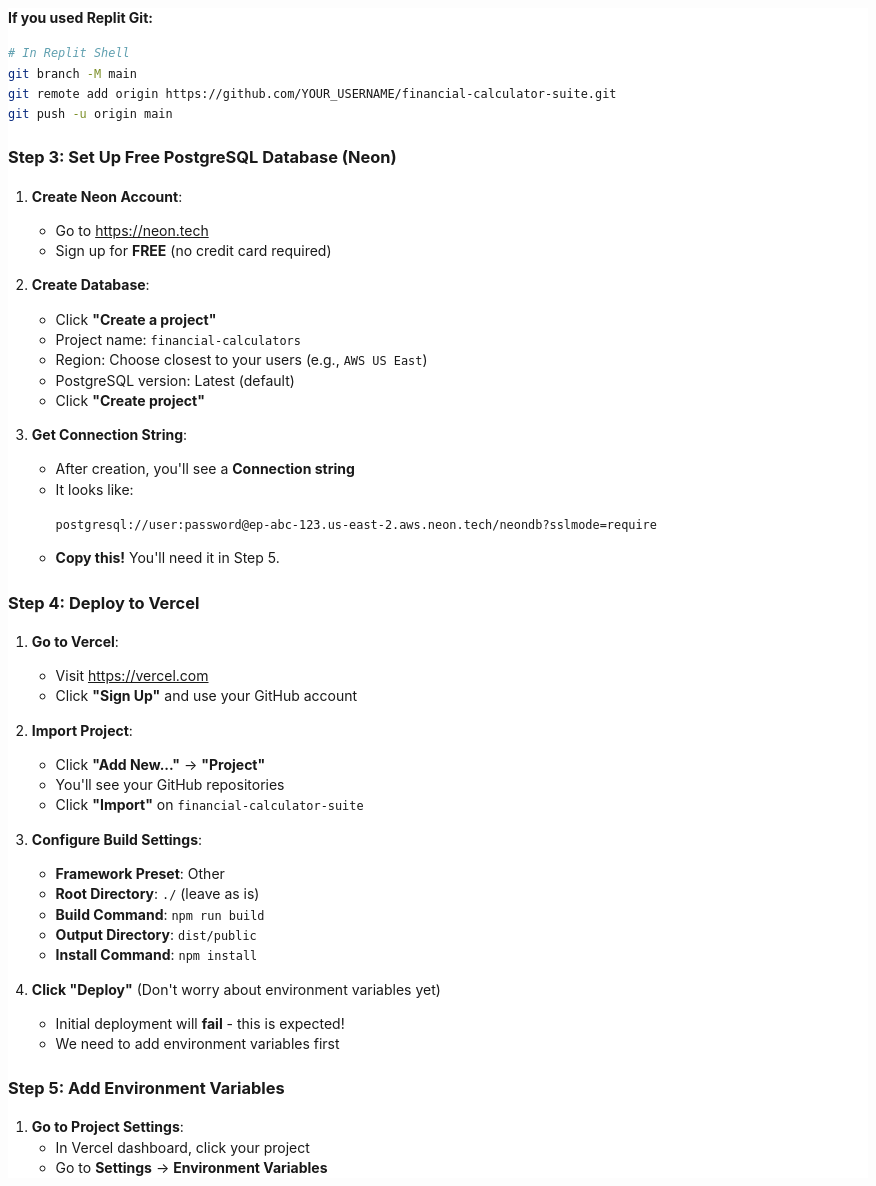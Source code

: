    **If you used Replit Git:**
   ```bash
   # In Replit Shell
   git branch -M main
   git remote add origin https://github.com/YOUR_USERNAME/financial-calculator-suite.git
   git push -u origin main
   ```

### Step 3: Set Up Free PostgreSQL Database (Neon)

1. **Create Neon Account**:
   - Go to https://neon.tech
   - Sign up for **FREE** (no credit card required)

2. **Create Database**:
   - Click **"Create a project"**
   - Project name: `financial-calculators`
   - Region: Choose closest to your users (e.g., `AWS US East`)
   - PostgreSQL version: Latest (default)
   - Click **"Create project"**

3. **Get Connection String**:
   - After creation, you'll see a **Connection string**
   - It looks like:
     ```
     postgresql://user:password@ep-abc-123.us-east-2.aws.neon.tech/neondb?sslmode=require
     ```
   - **Copy this!** You'll need it in Step 5.

### Step 4: Deploy to Vercel

1. **Go to Vercel**:
   - Visit https://vercel.com
   - Click **"Sign Up"** and use your GitHub account

2. **Import Project**:
   - Click **"Add New..."** → **"Project"**
   - You'll see your GitHub repositories
   - Click **"Import"** on `financial-calculator-suite`

3. **Configure Build Settings**:
   - **Framework Preset**: Other
   - **Root Directory**: `./` (leave as is)
   - **Build Command**: `npm run build`
   - **Output Directory**: `dist/public`
   - **Install Command**: `npm install`

4. **Click "Deploy"** (Don't worry about environment variables yet)
   - Initial deployment will **fail** - this is expected!
   - We need to add environment variables first

### Step 5: Add Environment Variables

1. **Go to Project Settings**:
   - In Vercel dashboard, click your project
   - Go to **Settings** → **Environment Variables**
